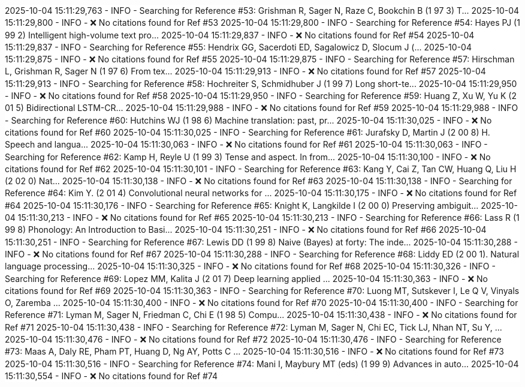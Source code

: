 2025-10-04 15:11:29,763 - INFO - Searching for Reference #53: Grishman R, Sager N, Raze C, Bookchin B (1 97 3) T...
2025-10-04 15:11:29,800 - INFO -   ❌ No citations found for Ref #53
2025-10-04 15:11:29,800 - INFO - Searching for Reference #54: Hayes PJ (1 99 2) Intelligent high-volume text pro...
2025-10-04 15:11:29,837 - INFO -   ❌ No citations found for Ref #54
2025-10-04 15:11:29,837 - INFO - Searching for Reference #55: Hendrix GG, Sacerdoti ED, Sagalowicz D, Slocum J (...
2025-10-04 15:11:29,875 - INFO -   ❌ No citations found for Ref #55
2025-10-04 15:11:29,875 - INFO - Searching for Reference #57: Hirschman L, Grishman R, Sager N (1 97 6) From tex...
2025-10-04 15:11:29,913 - INFO -   ❌ No citations found for Ref #57
2025-10-04 15:11:29,913 - INFO - Searching for Reference #58: Hochreiter S, Schmidhuber J (1 99 7) Long short-te...
2025-10-04 15:11:29,950 - INFO -   ❌ No citations found for Ref #58
2025-10-04 15:11:29,950 - INFO - Searching for Reference #59: Huang Z, Xu W, Yu K (2 01 5) Bidirectional LSTM-CR...
2025-10-04 15:11:29,988 - INFO -   ❌ No citations found for Ref #59
2025-10-04 15:11:29,988 - INFO - Searching for Reference #60: Hutchins WJ (1 98 6) Machine translation: past, pr...
2025-10-04 15:11:30,025 - INFO -   ❌ No citations found for Ref #60
2025-10-04 15:11:30,025 - INFO - Searching for Reference #61: Jurafsky D, Martin J (2 00 8) H. Speech and langua...
2025-10-04 15:11:30,063 - INFO -   ❌ No citations found for Ref #61
2025-10-04 15:11:30,063 - INFO - Searching for Reference #62: Kamp H, Reyle U (1 99 3) Tense and aspect. In from...
2025-10-04 15:11:30,100 - INFO -   ❌ No citations found for Ref #62
2025-10-04 15:11:30,101 - INFO - Searching for Reference #63: Kang Y, Cai Z, Tan CW, Huang Q, Liu H (2 02 0) Nat...
2025-10-04 15:11:30,138 - INFO -   ❌ No citations found for Ref #63
2025-10-04 15:11:30,138 - INFO - Searching for Reference #64: Kim Y. (2 01 4) Convolutional neural networks for ...
2025-10-04 15:11:30,175 - INFO -   ❌ No citations found for Ref #64
2025-10-04 15:11:30,176 - INFO - Searching for Reference #65: Knight K, Langkilde I (2 00 0) Preserving ambiguit...
2025-10-04 15:11:30,213 - INFO -   ❌ No citations found for Ref #65
2025-10-04 15:11:30,213 - INFO - Searching for Reference #66: Lass R (1 99 8) Phonology: An Introduction to Basi...
2025-10-04 15:11:30,251 - INFO -   ❌ No citations found for Ref #66
2025-10-04 15:11:30,251 - INFO - Searching for Reference #67: Lewis DD (1 99 8) Naive (Bayes) at forty: The inde...
2025-10-04 15:11:30,288 - INFO -   ❌ No citations found for Ref #67
2025-10-04 15:11:30,288 - INFO - Searching for Reference #68: Liddy ED (2 00 1). Natural language processing...
2025-10-04 15:11:30,325 - INFO -   ❌ No citations found for Ref #68
2025-10-04 15:11:30,326 - INFO - Searching for Reference #69: Lopez MM, Kalita J (2 01 7) Deep learning applied ...
2025-10-04 15:11:30,363 - INFO -   ❌ No citations found for Ref #69
2025-10-04 15:11:30,363 - INFO - Searching for Reference #70: Luong MT, Sutskever I, Le Q V, Vinyals O, Zaremba ...
2025-10-04 15:11:30,400 - INFO -   ❌ No citations found for Ref #70
2025-10-04 15:11:30,400 - INFO - Searching for Reference #71: Lyman M, Sager N, Friedman C, Chi E (1 98 5) Compu...
2025-10-04 15:11:30,438 - INFO -   ❌ No citations found for Ref #71
2025-10-04 15:11:30,438 - INFO - Searching for Reference #72: Lyman M, Sager N, Chi EC, Tick LJ, Nhan NT, Su Y, ...
2025-10-04 15:11:30,476 - INFO -   ❌ No citations found for Ref #72
2025-10-04 15:11:30,476 - INFO - Searching for Reference #73: Maas A, Daly RE, Pham PT, Huang D, Ng AY, Potts C ...
2025-10-04 15:11:30,516 - INFO -   ❌ No citations found for Ref #73
2025-10-04 15:11:30,516 - INFO - Searching for Reference #74: Mani I, Maybury MT (eds) (1 99 9) Advances in auto...
2025-10-04 15:11:30,554 - INFO -   ❌ No citations found for Ref #74